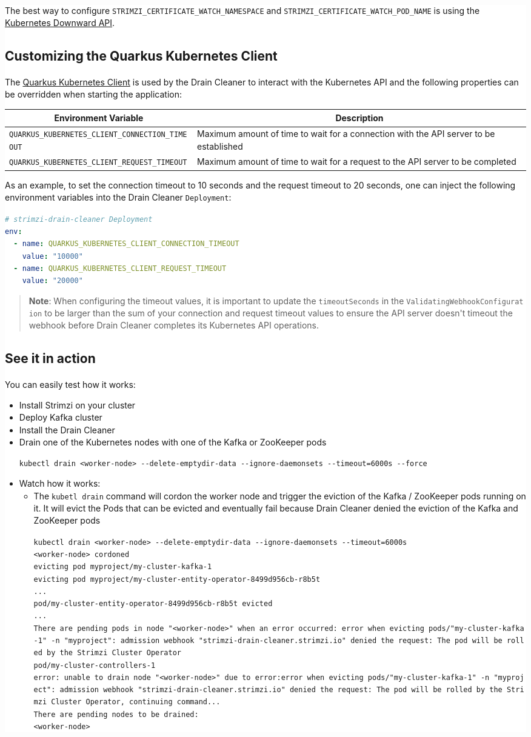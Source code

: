 The best way to configure `STRIMZI_CERTIFICATE_WATCH_NAMESPACE` and `STRIMZI_CERTIFICATE_WATCH_POD_NAME` is using the [Kubernetes Downward API](https://kubernetes.io/docs/concepts/workloads/pods/downward-api/).

## Customizing the Quarkus Kubernetes Client

The [Quarkus Kubernetes Client](https://quarkus.io/guides/kubernetes-client) is used by the Drain Cleaner to interact with the Kubernetes API and the following properties can be overridden when starting the application:

| Environment Variable                           | Description                                                                               |
| ---------------------------------------------- | ----------------------------------------------------------------------------------------- |
| `QUARKUS_KUBERNETES_CLIENT_CONNECTION_TIMEOUT` | Maximum amount of time to wait for a connection with the API server to be established     |
| `QUARKUS_KUBERNETES_CLIENT_REQUEST_TIMEOUT`    | Maximum amount of time to wait for a request to the API server to be completed            |

As an example, to set the connection timeout to 10 seconds and the request timeout to 20 seconds, one can inject the following environment variables into the Drain Cleaner `Deployment`:

```yaml
# strimzi-drain-cleaner Deployment
env:
  - name: QUARKUS_KUBERNETES_CLIENT_CONNECTION_TIMEOUT
    value: "10000"
  - name: QUARKUS_KUBERNETES_CLIENT_REQUEST_TIMEOUT
    value: "20000"
```

> **Note**: When configuring the timeout values, it is important to update the `timeoutSeconds` in the `ValidatingWebhookConfiguration` to be larger than the sum of your connection and request timeout values to ensure the API server doesn't timeout the webhook before Drain Cleaner completes its Kubernetes API operations.

## See it in action

You can easily test how it works:
* Install Strimzi on your cluster
* Deploy Kafka cluster
* Install the Drain Cleaner
* Drain one of the Kubernetes nodes with one of the Kafka or ZooKeeper pods
    ```
    kubectl drain <worker-node> --delete-emptydir-data --ignore-daemonsets --timeout=6000s --force
    ```
* Watch how it works:
    * The `kubetl drain` command will cordon the worker node and trigger the eviction of the Kafka / ZooKeeper pods running on it.
      It will evict the Pods that can be evicted and eventually fail because Drain Cleaner denied the eviction of the Kafka and ZooKeeper pods
      ```
      kubectl drain <worker-node> --delete-emptydir-data --ignore-daemonsets --timeout=6000s
      <worker-node> cordoned
      evicting pod myproject/my-cluster-kafka-1
      evicting pod myproject/my-cluster-entity-operator-8499d956cb-r8b5t
      ...
      pod/my-cluster-entity-operator-8499d956cb-r8b5t evicted
      ...
      There are pending pods in node "<worker-node>" when an error occurred: error when evicting pods/"my-cluster-kafka-1" -n "myproject": admission webhook "strimzi-drain-cleaner.strimzi.io" denied the request: The pod will be rolled by the Strimzi Cluster Operator
      pod/my-cluster-controllers-1
      error: unable to drain node "<worker-node>" due to error:error when evicting pods/"my-cluster-kafka-1" -n "myproject": admission webhook "strimzi-drain-cleaner.strimzi.io" denied the request: The pod will be rolled by the Strimzi Cluster Operator, continuing command...
      There are pending nodes to be drained:
      <worker-node>